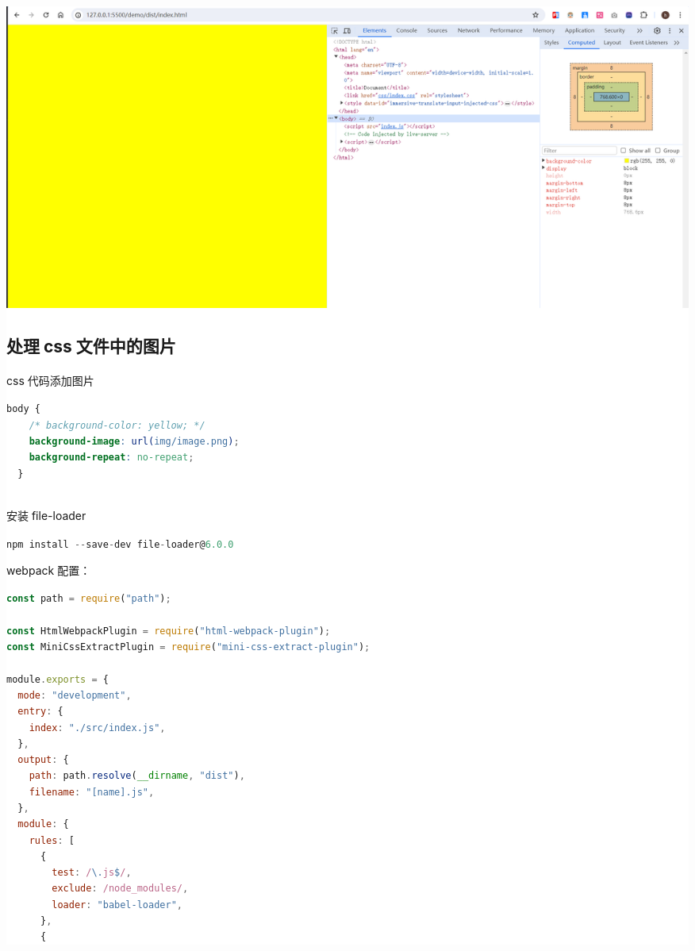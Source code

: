 ![alt text](image-9.png)


## 处理 css 文件中的图片

css 代码添加图片
```css
body {
    /* background-color: yellow; */
    background-image: url(img/image.png);
    background-repeat: no-repeat;
  }
  

```
安装 file-loader

```javascript
npm install --save-dev file-loader@6.0.0

```

webpack 配置：
```javascript
const path = require("path");

const HtmlWebpackPlugin = require("html-webpack-plugin");
const MiniCssExtractPlugin = require("mini-css-extract-plugin");

module.exports = {
  mode: "development",
  entry: {
    index: "./src/index.js",
  },
  output: {
    path: path.resolve(__dirname, "dist"),
    filename: "[name].js",
  },
  module: {
    rules: [
      {
        test: /\.js$/,
        exclude: /node_modules/,
        loader: "babel-loader",
      },
      {
```